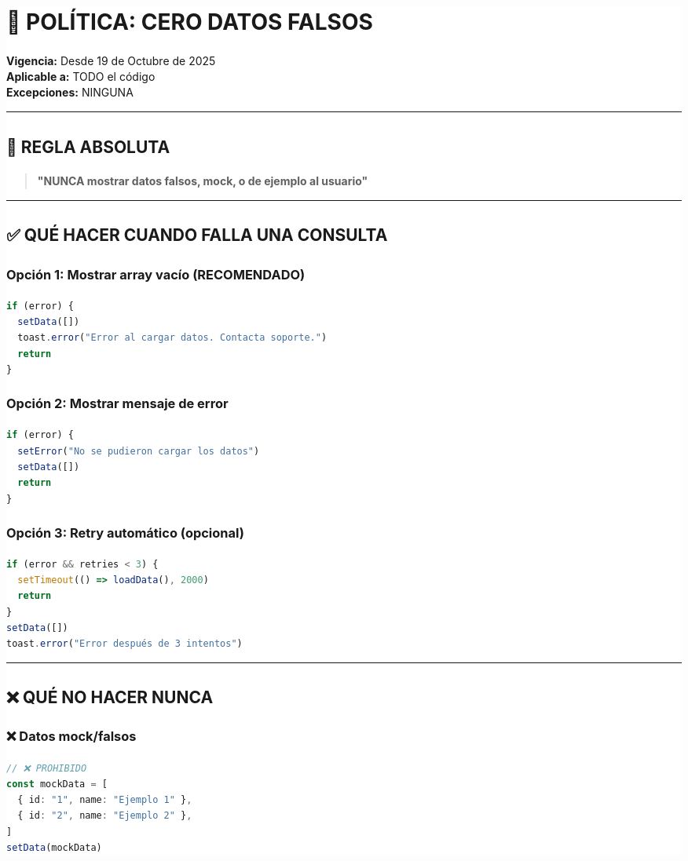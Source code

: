 # 🚫 POLÍTICA: CERO DATOS FALSOS

**Vigencia:** Desde 19 de Octubre de 2025  
**Aplicable a:** TODO el código  
**Excepciones:** NINGUNA

---

## 🎯 REGLA ABSOLUTA

> **"NUNCA mostrar datos falsos, mock, o de ejemplo al usuario"**

---

## ✅ QUÉ HACER CUANDO FALLA UNA CONSULTA

### Opción 1: Mostrar array vacío (RECOMENDADO)
```typescript
if (error) {
  setData([])
  toast.error("Error al cargar datos. Contacta soporte.")
  return
}
```

### Opción 2: Mostrar mensaje de error
```typescript
if (error) {
  setError("No se pudieron cargar los datos")
  setData([])
  return
}
```

### Opción 3: Retry automático (opcional)
```typescript
if (error && retries < 3) {
  setTimeout(() => loadData(), 2000)
  return
}
setData([])
toast.error("Error después de 3 intentos")
```

---

## ❌ QUÉ NO HACER NUNCA

### ❌ Datos mock/falsos
```typescript
// ❌ PROHIBIDO
const mockData = [
  { id: "1", name: "Ejemplo 1" },
  { id: "2", name: "Ejemplo 2" },
]
setData(mockData)
```
